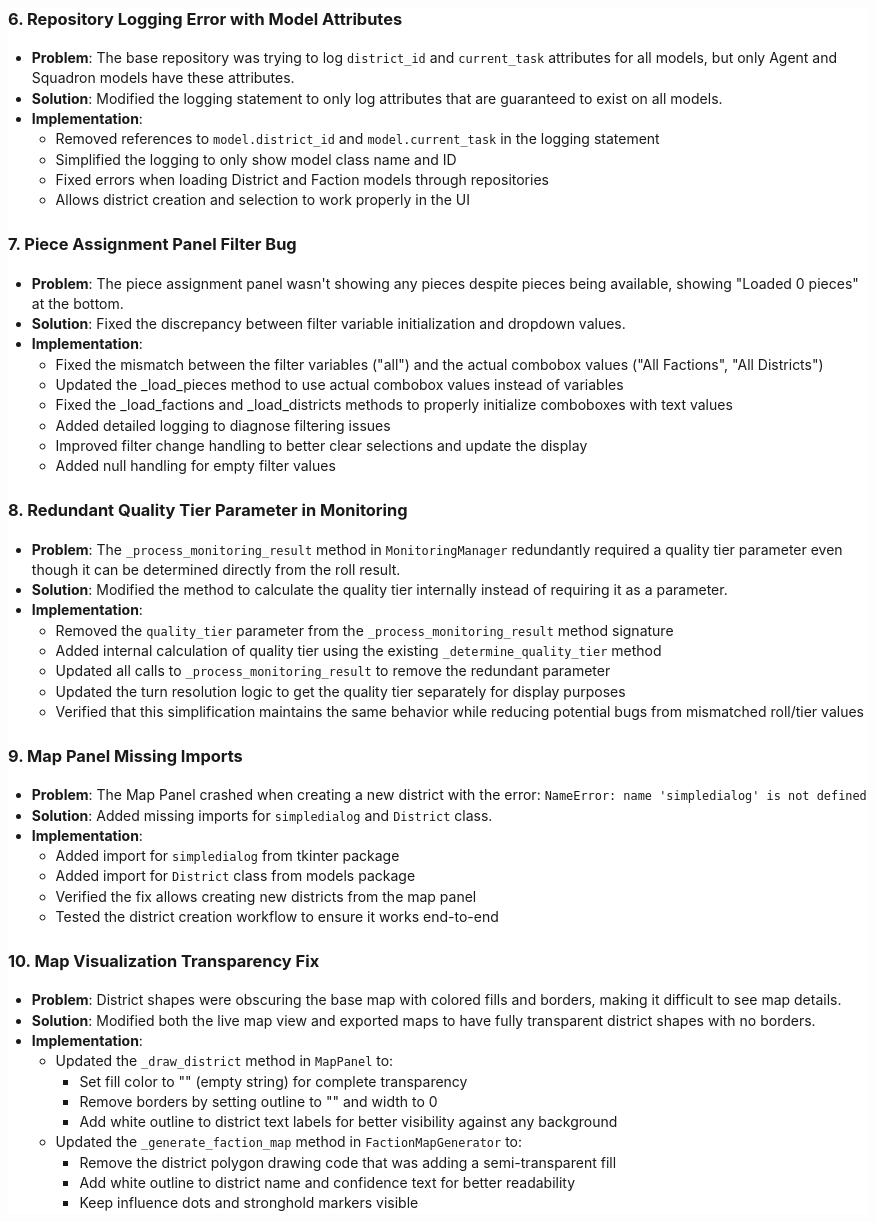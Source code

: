 ### 6. Repository Logging Error with Model Attributes
- **Problem**: The base repository was trying to log `district_id` and `current_task` attributes for all models, but only Agent and Squadron models have these attributes.
- **Solution**: Modified the logging statement to only log attributes that are guaranteed to exist on all models.
- **Implementation**:
  - Removed references to `model.district_id` and `model.current_task` in the logging statement
  - Simplified the logging to only show model class name and ID
  - Fixed errors when loading District and Faction models through repositories
  - Allows district creation and selection to work properly in the UI

### 7. Piece Assignment Panel Filter Bug
- **Problem**: The piece assignment panel wasn't showing any pieces despite pieces being available, showing "Loaded 0 pieces" at the bottom.
- **Solution**: Fixed the discrepancy between filter variable initialization and dropdown values.
- **Implementation**:
  - Fixed the mismatch between the filter variables ("all") and the actual combobox values ("All Factions", "All Districts")
  - Updated the _load_pieces method to use actual combobox values instead of variables
  - Fixed the _load_factions and _load_districts methods to properly initialize comboboxes with text values
  - Added detailed logging to diagnose filtering issues
  - Improved filter change handling to better clear selections and update the display
  - Added null handling for empty filter values

### 8. Redundant Quality Tier Parameter in Monitoring
- **Problem**: The `_process_monitoring_result` method in `MonitoringManager` redundantly required a quality tier parameter even though it can be determined directly from the roll result.
- **Solution**: Modified the method to calculate the quality tier internally instead of requiring it as a parameter.
- **Implementation**:
  - Removed the `quality_tier` parameter from the `_process_monitoring_result` method signature
  - Added internal calculation of quality tier using the existing `_determine_quality_tier` method
  - Updated all calls to `_process_monitoring_result` to remove the redundant parameter
  - Updated the turn resolution logic to get the quality tier separately for display purposes
  - Verified that this simplification maintains the same behavior while reducing potential bugs from mismatched roll/tier values

### 9. Map Panel Missing Imports
- **Problem**: The Map Panel crashed when creating a new district with the error: `NameError: name 'simpledialog' is not defined`
- **Solution**: Added missing imports for `simpledialog` and `District` class.
- **Implementation**:
  - Added import for `simpledialog` from tkinter package
  - Added import for `District` class from models package
  - Verified the fix allows creating new districts from the map panel
  - Tested the district creation workflow to ensure it works end-to-end

### 10. Map Visualization Transparency Fix
- **Problem**: District shapes were obscuring the base map with colored fills and borders, making it difficult to see map details.
- **Solution**: Modified both the live map view and exported maps to have fully transparent district shapes with no borders.
- **Implementation**:
  - Updated the `_draw_district` method in `MapPanel` to:
    - Set fill color to "" (empty string) for complete transparency
    - Remove borders by setting outline to "" and width to 0
    - Add white outline to district text labels for better visibility against any background
  - Updated the `_generate_faction_map` method in `FactionMapGenerator` to:
    - Remove the district polygon drawing code that was adding a semi-transparent fill
    - Add white outline to district name and confidence text for better readability
    - Keep influence dots and stronghold markers visible
